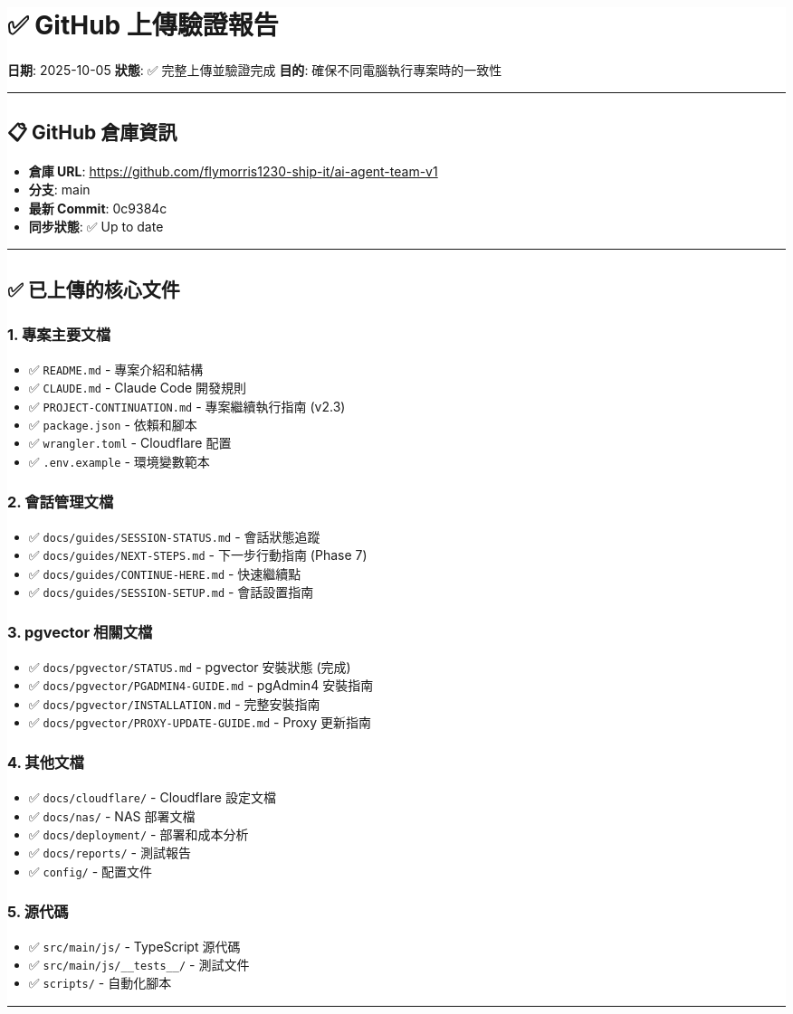 # ✅ GitHub 上傳驗證報告

**日期**: 2025-10-05
**狀態**: ✅ 完整上傳並驗證完成
**目的**: 確保不同電腦執行專案時的一致性

---

## 📋 GitHub 倉庫資訊

- **倉庫 URL**: https://github.com/flymorris1230-ship-it/ai-agent-team-v1
- **分支**: main
- **最新 Commit**: 0c9384c
- **同步狀態**: ✅ Up to date

---

## ✅ 已上傳的核心文件

### 1. 專案主要文檔
- ✅ `README.md` - 專案介紹和結構
- ✅ `CLAUDE.md` - Claude Code 開發規則
- ✅ `PROJECT-CONTINUATION.md` - 專案繼續執行指南 (v2.3)
- ✅ `package.json` - 依賴和腳本
- ✅ `wrangler.toml` - Cloudflare 配置
- ✅ `.env.example` - 環境變數範本

### 2. 會話管理文檔
- ✅ `docs/guides/SESSION-STATUS.md` - 會話狀態追蹤
- ✅ `docs/guides/NEXT-STEPS.md` - 下一步行動指南 (Phase 7)
- ✅ `docs/guides/CONTINUE-HERE.md` - 快速繼續點
- ✅ `docs/guides/SESSION-SETUP.md` - 會話設置指南

### 3. pgvector 相關文檔
- ✅ `docs/pgvector/STATUS.md` - pgvector 安裝狀態 (完成)
- ✅ `docs/pgvector/PGADMIN4-GUIDE.md` - pgAdmin4 安裝指南
- ✅ `docs/pgvector/INSTALLATION.md` - 完整安裝指南
- ✅ `docs/pgvector/PROXY-UPDATE-GUIDE.md` - Proxy 更新指南

### 4. 其他文檔
- ✅ `docs/cloudflare/` - Cloudflare 設定文檔
- ✅ `docs/nas/` - NAS 部署文檔
- ✅ `docs/deployment/` - 部署和成本分析
- ✅ `docs/reports/` - 測試報告
- ✅ `config/` - 配置文件

### 5. 源代碼
- ✅ `src/main/js/` - TypeScript 源代碼
- ✅ `src/main/js/__tests__/` - 測試文件
- ✅ `scripts/` - 自動化腳本

---